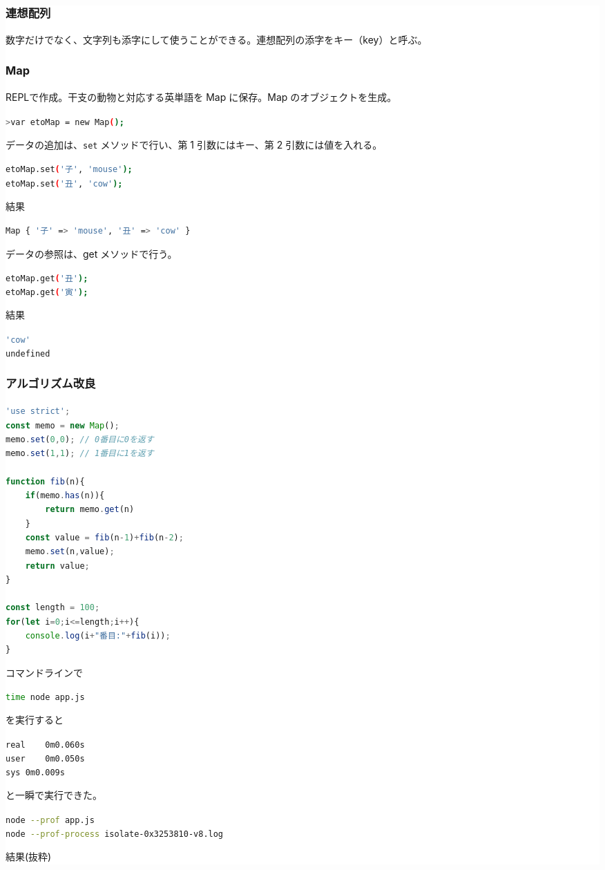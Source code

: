 ### 連想配列
数字だけでなく、文字列も添字にして使うことができる。連想配列の添字をキー（key）と呼ぶ。

### Map
REPLで作成。干支の動物と対応する英単語を Map に保存。Map のオブジェクトを生成。
```bash
>var etoMap = new Map();
```
データの追加は、`set` メソッドで行い、第 1 引数にはキー、第 2 引数には値を入れる。
```bash
etoMap.set('子', 'mouse');
etoMap.set('丑', 'cow');
```
結果
```bash
Map { '子' => 'mouse', '丑' => 'cow' }
```
データの参照は、get メソッドで行う。
```bash
etoMap.get('丑');
etoMap.get('寅');
```
結果
```bash
'cow'
undefined
```

### アルゴリズム改良
```js
'use strict';
const memo = new Map();
memo.set(0,0); // 0番目に0を返す
memo.set(1,1); // 1番目に1を返す

function fib(n){
    if(memo.has(n)){
        return memo.get(n)
    }
    const value = fib(n-1)+fib(n-2);
    memo.set(n,value);
    return value;
}

const length = 100;
for(let i=0;i<=length;i++){
    console.log(i+"番目:"+fib(i));
}
```
コマンドラインで
```bash
time node app.js
```
を実行すると
```bash
real	0m0.060s
user	0m0.050s
sys	0m0.009s
```
と一瞬で実行できた。
```bash
node --prof app.js
node --prof-process isolate-0x3253810-v8.log
```
結果(抜粋)
```bash
```